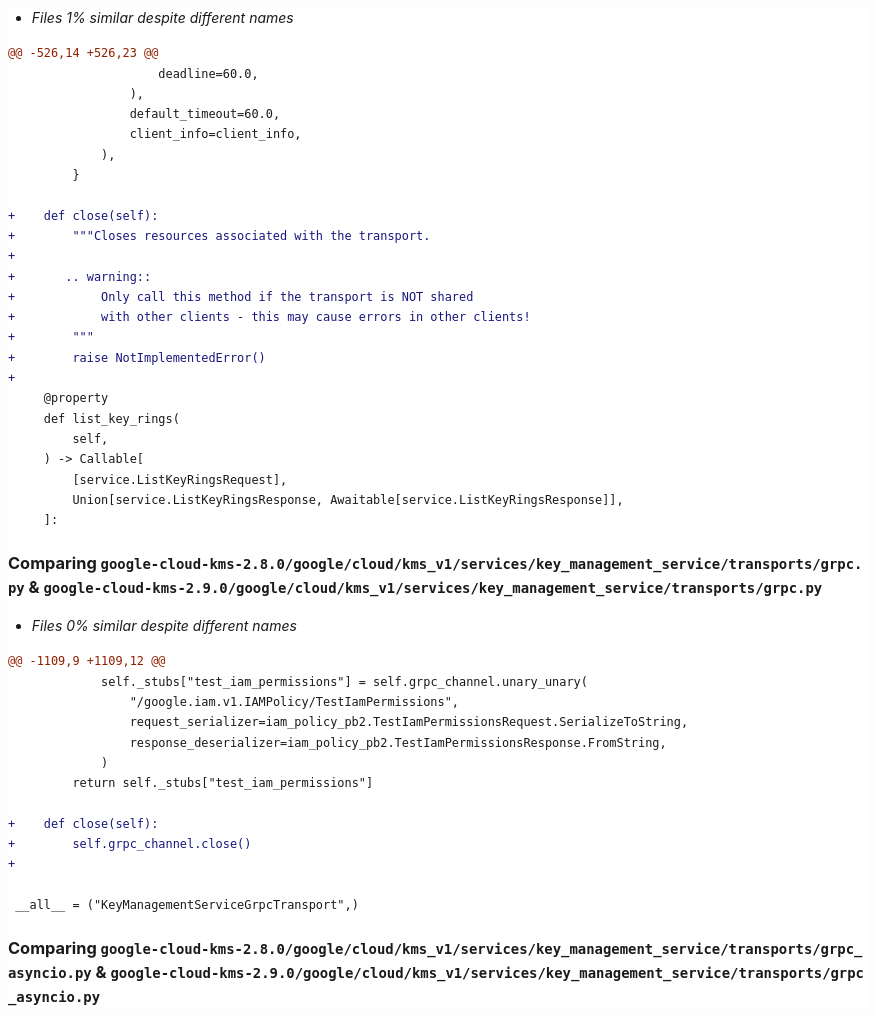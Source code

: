  * *Files 1% similar despite different names*

```diff
@@ -526,14 +526,23 @@
                     deadline=60.0,
                 ),
                 default_timeout=60.0,
                 client_info=client_info,
             ),
         }
 
+    def close(self):
+        """Closes resources associated with the transport.
+
+       .. warning::
+            Only call this method if the transport is NOT shared
+            with other clients - this may cause errors in other clients!
+        """
+        raise NotImplementedError()
+
     @property
     def list_key_rings(
         self,
     ) -> Callable[
         [service.ListKeyRingsRequest],
         Union[service.ListKeyRingsResponse, Awaitable[service.ListKeyRingsResponse]],
     ]:
```

### Comparing `google-cloud-kms-2.8.0/google/cloud/kms_v1/services/key_management_service/transports/grpc.py` & `google-cloud-kms-2.9.0/google/cloud/kms_v1/services/key_management_service/transports/grpc.py`

 * *Files 0% similar despite different names*

```diff
@@ -1109,9 +1109,12 @@
             self._stubs["test_iam_permissions"] = self.grpc_channel.unary_unary(
                 "/google.iam.v1.IAMPolicy/TestIamPermissions",
                 request_serializer=iam_policy_pb2.TestIamPermissionsRequest.SerializeToString,
                 response_deserializer=iam_policy_pb2.TestIamPermissionsResponse.FromString,
             )
         return self._stubs["test_iam_permissions"]
 
+    def close(self):
+        self.grpc_channel.close()
+
 
 __all__ = ("KeyManagementServiceGrpcTransport",)
```

### Comparing `google-cloud-kms-2.8.0/google/cloud/kms_v1/services/key_management_service/transports/grpc_asyncio.py` & `google-cloud-kms-2.9.0/google/cloud/kms_v1/services/key_management_service/transports/grpc_asyncio.py`
